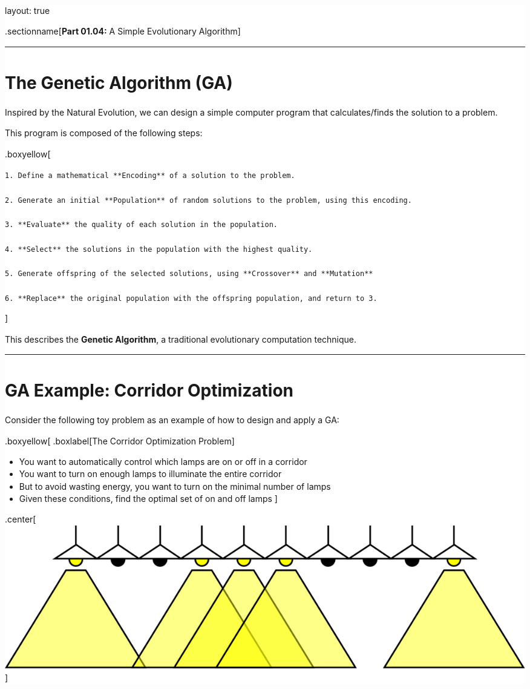 layout: true

.sectionname[**Part 01.04:** A Simple Evolutionary Algorithm]

---

# The Genetic Algorithm (GA)

Inspired by the Natural Evolution, we can design a simple computer program
that calculates/finds the solution to a problem.

This program is composed of the following steps:

.boxyellow[
```
1. Define a mathematical **Encoding** of a solution to the problem.

2. Generate an initial **Population** of random solutions to the problem, using this encoding.

3. **Evaluate** the quality of each solution in the population.

4. **Select** the solutions in the population with the highest quality.

5. Generate offspring of the selected solutions, using **Crossover** and **Mutation**

6. **Replace** the original population with the offspring population, and return to 3.
```
]

This describes the **Genetic Algorithm**, a traditional evolutionary computation technique.

---

# GA Example: Corridor Optimization

Consider the following toy problem as an example of how to design and apply a GA:

.boxyellow[
.boxlabel[The Corridor Optimization Problem]

- You want to automatically control which lamps are on or off in a corridor
- You want to turn on enough lamps to illuminate the entire corridor
- But to avoid wasting energy, you want to turn on the minimal number of lamps
- Given these conditions, find the optimal set of on and off lamps
]

.center[![:scale 60%](img/lamps_1001110001.png)]
